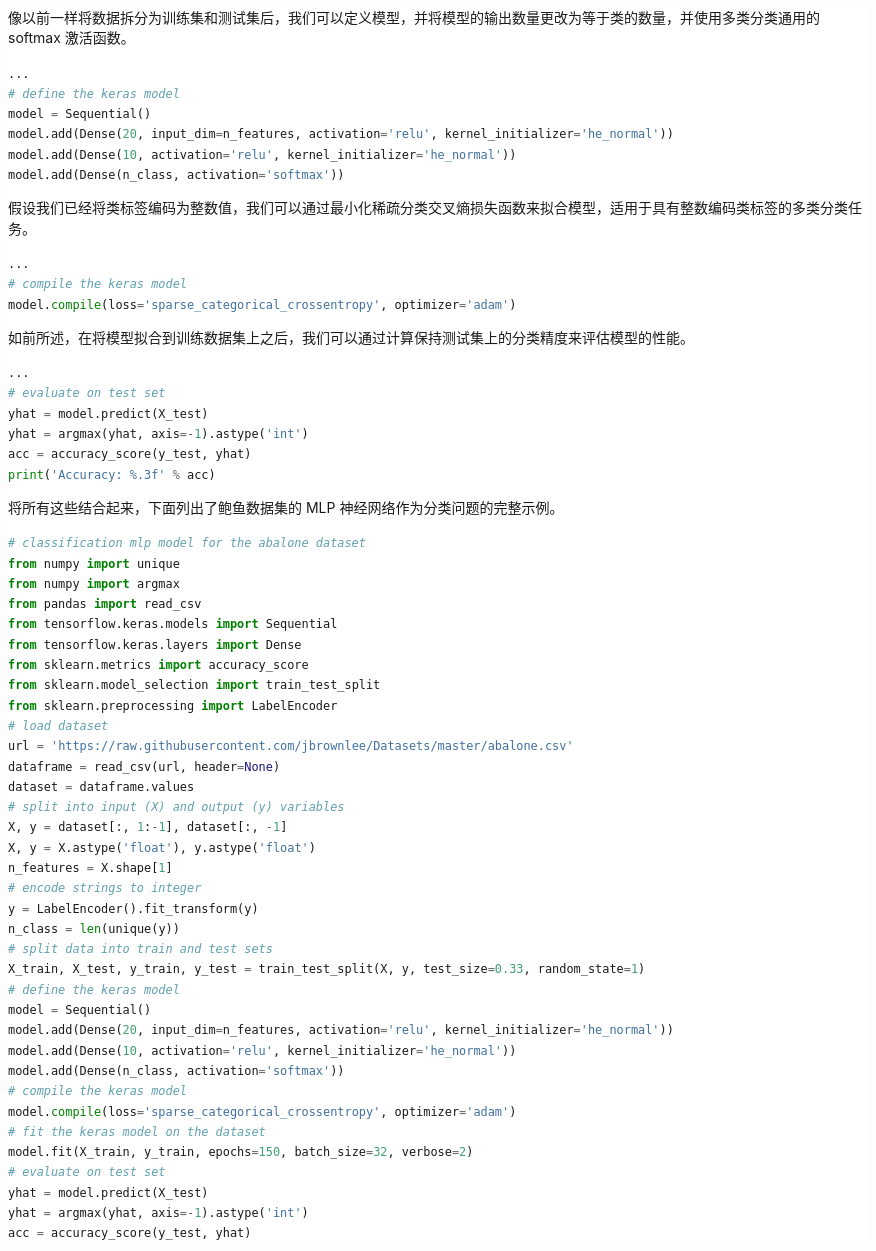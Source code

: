 像以前一样将数据拆分为训练集和测试集后，我们可以定义模型，并将模型的输出数量更改为等于类的数量，并使用多类分类通用的 softmax 激活函数。

```py
...
# define the keras model
model = Sequential()
model.add(Dense(20, input_dim=n_features, activation='relu', kernel_initializer='he_normal'))
model.add(Dense(10, activation='relu', kernel_initializer='he_normal'))
model.add(Dense(n_class, activation='softmax'))
```

假设我们已经将类标签编码为整数值，我们可以通过最小化稀疏分类交叉熵损失函数来拟合模型，适用于具有整数编码类标签的多类分类任务。

```py
...
# compile the keras model
model.compile(loss='sparse_categorical_crossentropy', optimizer='adam')
```

如前所述，在将模型拟合到训练数据集上之后，我们可以通过计算保持测试集上的分类精度来评估模型的性能。

```py
...
# evaluate on test set
yhat = model.predict(X_test)
yhat = argmax(yhat, axis=-1).astype('int')
acc = accuracy_score(y_test, yhat)
print('Accuracy: %.3f' % acc)
```

将所有这些结合起来，下面列出了鲍鱼数据集的 MLP 神经网络作为分类问题的完整示例。

```py
# classification mlp model for the abalone dataset
from numpy import unique
from numpy import argmax
from pandas import read_csv
from tensorflow.keras.models import Sequential
from tensorflow.keras.layers import Dense
from sklearn.metrics import accuracy_score
from sklearn.model_selection import train_test_split
from sklearn.preprocessing import LabelEncoder
# load dataset
url = 'https://raw.githubusercontent.com/jbrownlee/Datasets/master/abalone.csv'
dataframe = read_csv(url, header=None)
dataset = dataframe.values
# split into input (X) and output (y) variables
X, y = dataset[:, 1:-1], dataset[:, -1]
X, y = X.astype('float'), y.astype('float')
n_features = X.shape[1]
# encode strings to integer
y = LabelEncoder().fit_transform(y)
n_class = len(unique(y))
# split data into train and test sets
X_train, X_test, y_train, y_test = train_test_split(X, y, test_size=0.33, random_state=1)
# define the keras model
model = Sequential()
model.add(Dense(20, input_dim=n_features, activation='relu', kernel_initializer='he_normal'))
model.add(Dense(10, activation='relu', kernel_initializer='he_normal'))
model.add(Dense(n_class, activation='softmax'))
# compile the keras model
model.compile(loss='sparse_categorical_crossentropy', optimizer='adam')
# fit the keras model on the dataset
model.fit(X_train, y_train, epochs=150, batch_size=32, verbose=2)
# evaluate on test set
yhat = model.predict(X_test)
yhat = argmax(yhat, axis=-1).astype('int')
acc = accuracy_score(y_test, yhat)
```